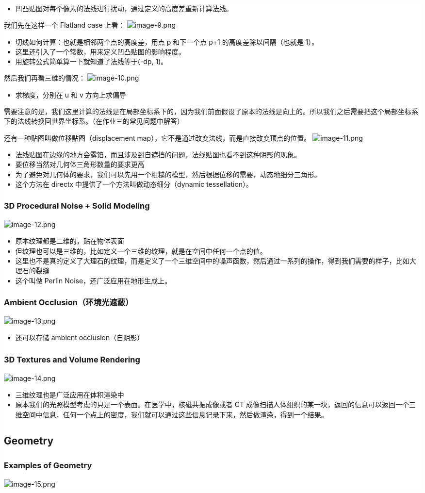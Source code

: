 - 凹凸贴图对每个像素的法线进行扰动，通过定义的高度差重新计算法线。

我们先在这样一个 Flatland case 上看：
![image-9.png](/images/Pub_Note_Games101_10/image-9.png)

- 切线如何计算：也就是相邻两个点的高度差，用点 p 和下一个点 p+1 的高度差除以间隔（也就是 1）。
- 这里还引入了一个常数，用来定义凹凸贴图的影响程度。
- 用旋转公式简单算一下就知道了法线等于(-dp, 1)。

然后我们再看三维的情况：
![image-10.png](/images/Pub_Note_Games101_10/image-10.png)

- 求梯度，分别在 u 和 v 方向上求偏导

需要注意的是，我们这里计算的法线是在局部坐标系下的，因为我们前面假设了原本的法线是向上的。所以我们之后需要把这个局部坐标系下的法线转换回世界坐标系。（在作业三的常见问题中解答）

还有一种贴图叫做位移贴图（displacement map），它不是通过改变法线，而是直接改变顶点的位置。
![image-11.png](/images/Pub_Note_Games101_10/image-11.png)

- 法线贴图在边缘的地方会露馅，而且涉及到自遮挡的问题，法线贴图也看不到这种阴影的现象。
- 要位移当然对几何体三角形数量的要求更高
- 为了避免对几何体的要求，我们可以先用一个粗糙的模型，然后根据位移的需要，动态地细分三角形。
- 这个方法在 directx 中提供了一个方法叫做动态细分（dynamic tessellation）。

### 3D Procedural Noise + Solid Modeling

![image-12.png](/images/Pub_Note_Games101_10/image-12.png)

- 原本纹理都是二维的，贴在物体表面
- 但纹理也可以是三维的，比如定义一个三维的纹理，就是在空间中任何一个点的值。
- 这里也不是真的定义了大理石的纹理，而是定义了一个三维空间中的噪声函数，然后通过一系列的操作，得到我们需要的样子，比如大理石的裂缝
- 这个叫做 Perlin Noise，还广泛应用在地形生成上。

### Ambient Occlusion（环境光遮蔽）

![image-13.png](/images/Pub_Note_Games101_10/image-13.png)

- 还可以存储 ambient occlusion（自阴影）

### 3D Textures and Volume Rendering

![image-14.png](/images/Pub_Note_Games101_10/image-14.png)

- 三维纹理也是广泛应用在体积渲染中
- 原本我们的光照模型考虑的只是一个表面。在医学中，核磁共振成像或者 CT 成像扫描人体组织的某一块，返回的信息可以返回一个三维空间中信息，任何一个点上的密度，我们就可以通过这些信息记录下来，然后做渲染，得到一个结果。

## Geometry

### Examples of Geometry

![image-15.png](/images/Pub_Note_Games101_10/image-15.png)
